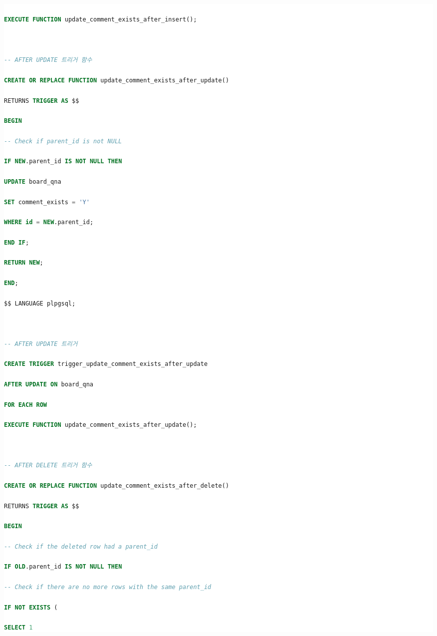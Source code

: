 ```sql

EXECUTE FUNCTION update_comment_exists_after_insert();

  

-- AFTER UPDATE 트리거 함수

CREATE OR REPLACE FUNCTION update_comment_exists_after_update()

RETURNS TRIGGER AS $$

BEGIN

-- Check if parent_id is not NULL

IF NEW.parent_id IS NOT NULL THEN

UPDATE board_qna

SET comment_exists = 'Y'

WHERE id = NEW.parent_id;

END IF;

RETURN NEW;

END;

$$ LANGUAGE plpgsql;

  

-- AFTER UPDATE 트리거

CREATE TRIGGER trigger_update_comment_exists_after_update

AFTER UPDATE ON board_qna

FOR EACH ROW

EXECUTE FUNCTION update_comment_exists_after_update();

  

-- AFTER DELETE 트리거 함수

CREATE OR REPLACE FUNCTION update_comment_exists_after_delete()

RETURNS TRIGGER AS $$

BEGIN

-- Check if the deleted row had a parent_id

IF OLD.parent_id IS NOT NULL THEN

-- Check if there are no more rows with the same parent_id

IF NOT EXISTS (

SELECT 1

```